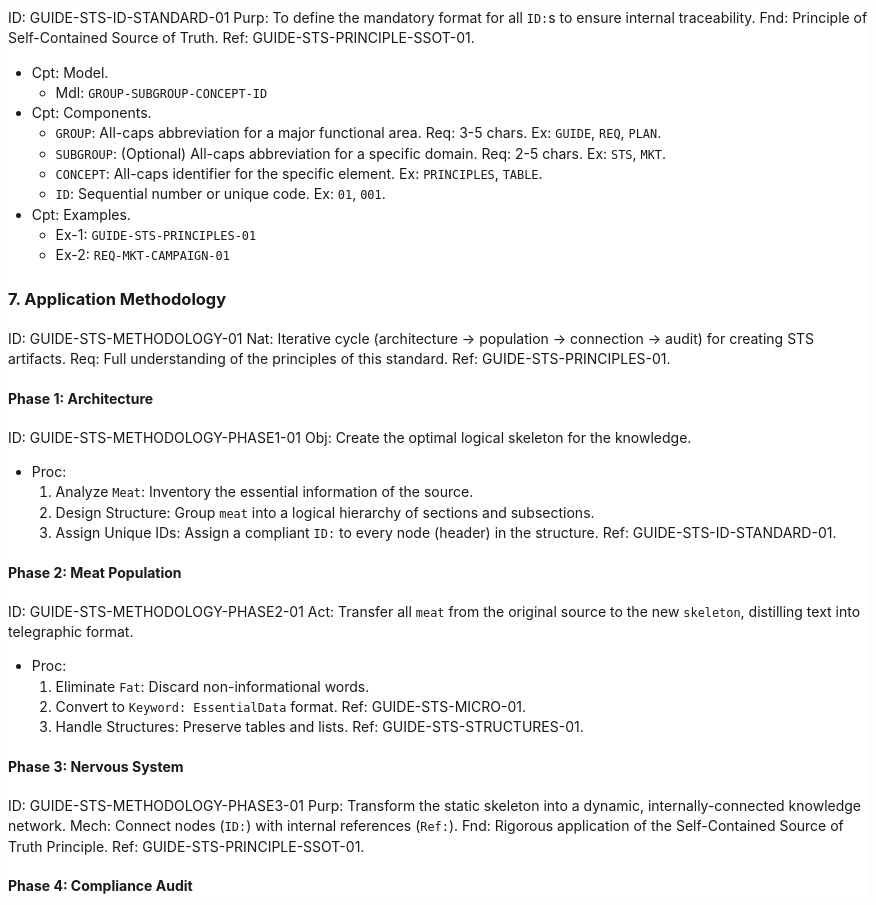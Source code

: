 ID: GUIDE-STS-ID-STANDARD-01
Purp: To define the mandatory format for all `ID:`s to ensure internal traceability.
Fnd: Principle of Self-Contained Source of Truth. Ref: GUIDE-STS-PRINCIPLE-SSOT-01.

- Cpt: Model.
  - Mdl: `GROUP-SUBGROUP-CONCEPT-ID`
- Cpt: Components.
  - `GROUP`: All-caps abbreviation for a major functional area. Req: 3-5 chars. Ex: `GUIDE`, `REQ`, `PLAN`.
  - `SUBGROUP`: (Optional) All-caps abbreviation for a specific domain. Req: 2-5 chars. Ex: `STS`, `MKT`.
  - `CONCEPT`: All-caps identifier for the specific element. Ex: `PRINCIPLES`, `TABLE`.
  - `ID`: Sequential number or unique code. Ex: `01`, `001`.
- Cpt: Examples.
  - Ex-1: `GUIDE-STS-PRINCIPLES-01`
  - Ex-2: `REQ-MKT-CAMPAIGN-01`

### 7. Application Methodology

ID: GUIDE-STS-METHODOLOGY-01
Nat: Iterative cycle (architecture -> population -> connection -> audit) for creating STS artifacts.
Req: Full understanding of the principles of this standard. Ref: GUIDE-STS-PRINCIPLES-01.

#### Phase 1: Architecture

ID: GUIDE-STS-METHODOLOGY-PHASE1-01
Obj: Create the optimal logical skeleton for the knowledge.

- Proc:
  1. Analyze `Meat`: Inventory the essential information of the source.
  2. Design Structure: Group `meat` into a logical hierarchy of sections and subsections.
  3. Assign Unique IDs: Assign a compliant `ID:` to every node (header) in the structure. Ref: GUIDE-STS-ID-STANDARD-01.

#### Phase 2: Meat Population

ID: GUIDE-STS-METHODOLOGY-PHASE2-01
Act: Transfer all `meat` from the original source to the new `skeleton`, distilling text into telegraphic format.

- Proc:
  1. Eliminate `Fat`: Discard non-informational words.
  2. Convert to `Keyword: EssentialData` format. Ref: GUIDE-STS-MICRO-01.
  3. Handle Structures: Preserve tables and lists. Ref: GUIDE-STS-STRUCTURES-01.

#### Phase 3: Nervous System

ID: GUIDE-STS-METHODOLOGY-PHASE3-01
Purp: Transform the static skeleton into a dynamic, internally-connected knowledge network.
Mech: Connect nodes (`ID:`) with internal references (`Ref:`).
Fnd: Rigorous application of the Self-Contained Source of Truth Principle. Ref: GUIDE-STS-PRINCIPLE-SSOT-01.

#### Phase 4: Compliance Audit
